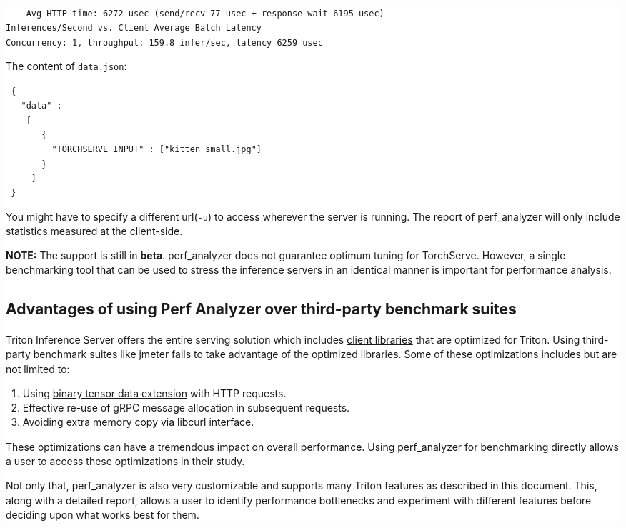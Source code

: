 ```
    Avg HTTP time: 6272 usec (send/recv 77 usec + response wait 6195 usec)
Inferences/Second vs. Client Average Batch Latency
Concurrency: 1, throughput: 159.8 infer/sec, latency 6259 usec
```
 
The content of `data.json`:
 
```
 {
   "data" :
    [
       {
         "TORCHSERVE_INPUT" : ["kitten_small.jpg"]
       }
     ]
 }
```
 
You might have to specify a different url(`-u`) to access wherever
the server is running. The report of perf_analyzer will only include
statistics measured at the client-side.
 
**NOTE:** The support is still in **beta**. perf_analyzer does not
guarantee optimum tuning for TorchServe. However, a single benchmarking
tool that can be used to stress the inference servers in an identical
manner is important for performance analysis.

## Advantages of using Perf Analyzer over third-party benchmark suites

Triton Inference Server offers the entire serving solution which
includes [client libraries](https://github.com/triton-inference-server/client)
that are optimized for Triton.
Using third-party benchmark suites like jmeter fails to take advantage of the
optimized libraries. Some of these optimizations includes but are not limited
to:
1. Using [binary tensor data extension](https://github.com/triton-inference-server/server/blob/main/docs/protocol/extension_binary_data.md) with HTTP requests.
2. Effective re-use of gRPC message allocation in subsequent requests.
3. Avoiding extra memory copy via libcurl interface.

These optimizations can have a tremendous impact on overall performance.
Using perf_analyzer for benchmarking directly allows a user to access
these optimizations in their study. 

Not only that, perf_analyzer is also very customizable and supports many
Triton features as described in this document. This, along with a detailed
report, allows a user to identify performance bottlenecks and experiment
with different features before deciding upon what works best for them.
